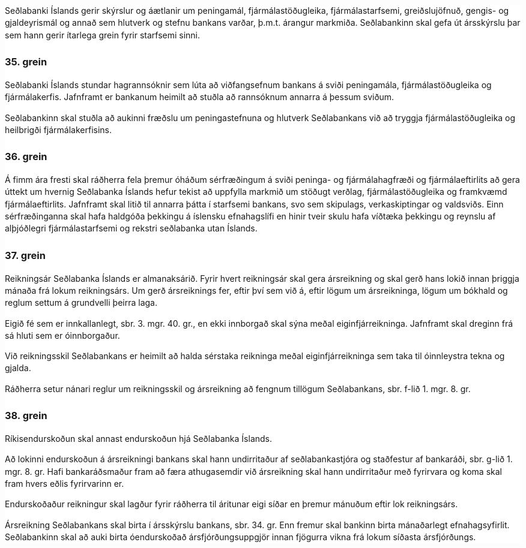 

Seðlabanki Íslands gerir skýrslur og áætlanir um peningamál, fjármálastöðugleika, fjármálastarfsemi, greiðslujöfnuð, gengis- og gjaldeyrismál og annað sem hlutverk og stefnu bankans varðar, þ.m.t. árangur markmiða. Seðlabankinn skal gefa út ársskýrslu þar sem hann gerir ítarlega grein fyrir starfsemi sinni.

### 35. grein



Seðlabanki Íslands stundar hagrannsóknir sem lúta að viðfangsefnum bankans á sviði peningamála, fjármálastöðugleika og fjármálakerfis. Jafnframt er bankanum heimilt að stuðla að rannsóknum annarra á þessum sviðum.

Seðlabankinn skal stuðla að aukinni fræðslu um peningastefnuna og hlutverk Seðlabankans við að tryggja fjármálastöðugleika og heilbrigði fjármálakerfisins.

### 36. grein



Á fimm ára fresti skal ráðherra fela þremur óháðum sérfræðingum á sviði peninga- og fjármálahagfræði og fjármálaeftirlits að gera úttekt um hvernig Seðlabanka Íslands hefur tekist að uppfylla markmið um stöðugt verðlag, fjármálastöðugleika og framkvæmd fjármálaeftirlits. Jafnframt skal litið til annarra þátta í starfsemi bankans, svo sem skipulags, verkaskiptingar og valdsviðs. Einn sérfræðinganna skal hafa haldgóða þekkingu á íslensku efnahagslífi en hinir tveir skulu hafa víðtæka þekkingu og reynslu af alþjóðlegri fjármálastarfsemi og rekstri seðlabanka utan Íslands.

### 37. grein



Reikningsár Seðlabanka Íslands er almanaksárið. Fyrir hvert reikningsár skal gera ársreikning og skal gerð hans lokið innan þriggja mánaða frá lokum reikningsárs. Um gerð ársreiknings fer, eftir því sem við á, eftir lögum um ársreikninga, lögum um bókhald og reglum settum á grundvelli þeirra laga.

Eigið fé sem er innkallanlegt, sbr. 3. mgr. 40. gr., en ekki innborgað skal sýna meðal eiginfjárreikninga. Jafnframt skal dreginn frá sá hluti sem er óinnborgaður.

Við reikningsskil Seðlabankans er heimilt að halda sérstaka reikninga meðal eiginfjárreikninga sem taka til óinnleystra tekna og gjalda.

Ráðherra setur nánari reglur um reikningsskil og ársreikning að fengnum tillögum Seðlabankans, sbr. f-lið 1. mgr. 8. gr.

### 38. grein



Ríkisendurskoðun skal annast endurskoðun hjá Seðlabanka Íslands.

Að lokinni endurskoðun á ársreikningi bankans skal hann undirritaður af seðlabankastjóra og staðfestur af bankaráði, sbr. g-lið 1. mgr. 8. gr. Hafi bankaráðsmaður fram að færa athugasemdir við ársreikning skal hann undirritaður með fyrirvara og koma skal fram hvers eðlis fyrirvarinn er.

Endurskoðaður reikningur skal lagður fyrir ráðherra til áritunar eigi síðar en þremur mánuðum eftir lok reikningsárs.

Ársreikning Seðlabankans skal birta í ársskýrslu bankans, sbr. 34. gr. Enn fremur skal bankinn birta mánaðarlegt efnahagsyfirlit. Seðlabankinn skal að auki birta óendurskoðað ársfjórðungsuppgjör innan fjögurra vikna frá lokum síðasta ársfjórðungs.
